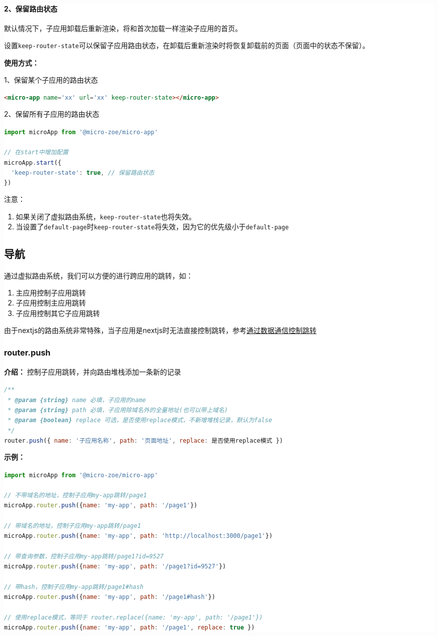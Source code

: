 #### 2、保留路由状态
默认情况下，子应用卸载后重新渲染，将和首次加载一样渲染子应用的首页。

设置`keep-router-state`可以保留子应用路由状态，在卸载后重新渲染时将恢复卸载前的页面（页面中的状态不保留）。

**使用方式：**

1、保留某个子应用的路由状态
```html
<micro-app name='xx' url='xx' keep-router-state></micro-app>
```

2、保留所有子应用的路由状态
```js
import microApp from '@micro-zoe/micro-app'

// 在start中增加配置
microApp.start({
  'keep-router-state': true, // 保留路由状态
})
```

注意：
  1. 如果关闭了虚拟路由系统，`keep-router-state`也将失效。
  2. 当设置了`default-page`时`keep-router-state`将失效，因为它的优先级小于`default-page`



## 导航
通过虚拟路由系统，我们可以方便的进行跨应用的跳转，如：
1. 主应用控制子应用跳转
2. 子应用控制主应用跳转
3. 子应用控制其它子应用跳转

由于nextjs的路由系统非常特殊，当子应用是nextjs时无法直接控制跳转，参考[通过数据通信控制跳转](/zh/jump#方式二、通过数据通信控制跳转)

<Tabs>
  <TabPanel title='主应用'>

### router.push
**介绍：** 控制子应用跳转，并向路由堆栈添加一条新的记录
```js
/**
 * @param {string} name 必填，子应用的name
 * @param {string} path 必填，子应用除域名外的全量地址(也可以带上域名)
 * @param {boolean} replace 可选，是否使用replace模式，不新增堆栈记录，默认为false
 */
router.push({ name: '子应用名称', path: '页面地址', replace: 是否使用replace模式 })
```

**示例：**
```js
import microApp from '@micro-zoe/micro-app'

// 不带域名的地址，控制子应用my-app跳转/page1
microApp.router.push({name: 'my-app', path: '/page1'})

// 带域名的地址，控制子应用my-app跳转/page1
microApp.router.push({name: 'my-app', path: 'http://localhost:3000/page1'})

// 带查询参数，控制子应用my-app跳转/page1?id=9527
microApp.router.push({name: 'my-app', path: '/page1?id=9527'})

// 带hash，控制子应用my-app跳转/page1#hash
microApp.router.push({name: 'my-app', path: '/page1#hash'})

// 使用replace模式，等同于 router.replace({name: 'my-app', path: '/page1'})
microApp.router.push({name: 'my-app', path: '/page1', replace: true })
```